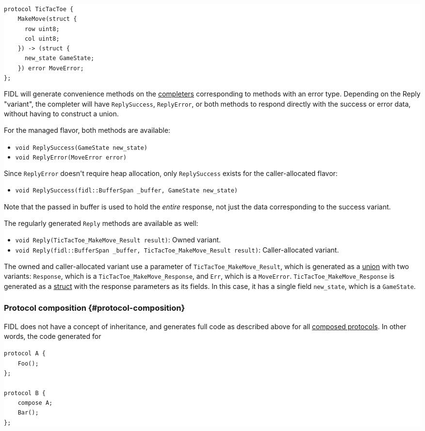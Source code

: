 ```fidl
protocol TicTacToe {
    MakeMove(struct {
      row uint8;
      col uint8;
    }) -> (struct {
      new_state GameState;
    }) error MoveError;
};
```

FIDL will generate convenience methods on the [completers](#server-completers)
corresponding to methods with an error type. Depending on the Reply "variant",
the completer will have `ReplySuccess`, `ReplyError`, or both methods to respond
directly with the success or error data, without having to construct a union.

For the managed flavor, both methods are available:

* `void ReplySuccess(GameState new_state)`
* `void ReplyError(MoveError error)`

Since `ReplyError` doesn't require heap allocation, only `ReplySuccess` exists
for the caller-allocated flavor:

* `void ReplySuccess(fidl::BufferSpan _buffer, GameState new_state)`

Note that the passed in buffer is used to hold the *entire* response, not just
the data corresponding to the success variant.

The regularly generated `Reply` methods are available as well:

* `void Reply(TicTacToe_MakeMove_Result result)`: Owned variant.
* `void Reply(fidl::BufferSpan _buffer, TicTacToe_MakeMove_Result result)`:
  Caller-allocated variant.

The owned and caller-allocated variant use a parameter of
`TicTacToe_MakeMove_Result`, which is generated as a [union](#unions) with two
variants: `Response`, which is a `TicTacToe_MakeMove_Response`, and `Err`, which
is a `MoveError`. `TicTacToe_MakeMove_Response` is generated as a
[struct](#structs) with the response parameters as its fields. In this case, it
has a single field `new_state`, which is a `GameState`.

### Protocol composition {#protocol-composition}

FIDL does not have a concept of inheritance, and generates full code as
described above for all [composed protocols][lang-protocol-composition]. In
other words, the code generated for

```fidl
protocol A {
    Foo();
};

protocol B {
    compose A;
    Bar();
};
```


[anon-names]: reference/fidl/language/language.md#inline-layouts
[cpp-style]: https://google.github.io/styleguide/cppguide.html#Naming
[generated-name-attr]: reference/fidl/language/attributes.md#generated-name
[llcpp-allocation]: development/languages/fidl/tutorials/llcpp/topics/memory-ownership.md
[llcpp-async-example]: development/languages/fidl/tutorials/llcpp/topics/async-completer.md
[llcpp-threading-guide]: development/languages/fidl/tutorials/llcpp/topics/threading.md
[llcpp-tutorial]: development/languages/fidl/tutorials/llcpp
[llcpp-server-example]: /examples/fidl/llcpp/server
[lang-constants]: reference/fidl/language/language.md#constants
[lang-bits]: reference/fidl/language/language.md#bits
[lang-enums]: reference/fidl/language/language.md#enums
[lang-flexible]: reference/fidl/language/language.md#strict-vs-flexible
[lang-structs]: reference/fidl/language/language.md#structs
[lang-tables]: reference/fidl/language/language.md#tables
[lang-unions]: reference/fidl/language/language.md#unions
[lang-resource]: reference/fidl/language/language.md#value-vs-resource
[lang-protocols]: reference/fidl/language/language.md#protocols
[lang-protocol-composition]: reference/fidl/language/language.md#protocol-composition
[result-callback-use-after-free]: development/languages/fidl/tutorials/llcpp/topics/threading.md#additional_use-after-free_risks_with_thenexactlyonce
[specifying-asynchronous-continuation]: #specifying-asynchronous-continuation
[union-lexicon]: reference/fidl/language/lexicon.md#union-terms
[unknown-attr]: reference/fidl/language/attributes.md#unknown
[wire-thenable-impl]: https://cs.opensource.google/fuchsia/fuchsia/+/main:sdk/lib/fidl/llcpp/include/lib/fidl/llcpp/internal/thenable.h;l=34?q=wirethenable&ss=fuchsia%2Ffuchsia
[zircon-channel]: reference/kernel_objects/channel.md